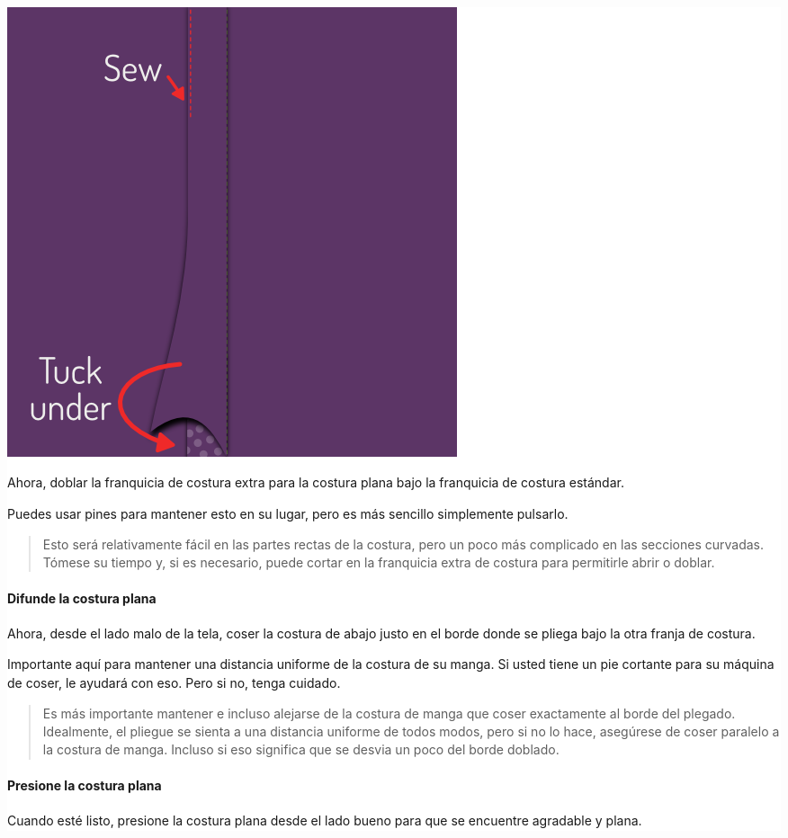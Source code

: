 ![Plegar bajo la costura extra](15b.png)

Ahora, doblar la franquicia de costura extra para la costura plana bajo la franquicia de costura estándar.

Puedes usar pines para mantener esto en su lugar, pero es más sencillo simplemente pulsarlo.

> Esto será relativamente fácil en las partes rectas de la costura, pero un poco más complicado en las secciones curvadas. Tómese su tiempo y, si es necesario, puede cortar en la franquicia extra de costura para permitirle abrir o doblar.

#### Difunde la costura plana

Ahora, desde el lado malo de la tela, coser la costura de abajo justo en el borde donde se pliega bajo la otra franja de costura.

Importante aquí para mantener una distancia uniforme de la costura de su manga. Si usted tiene un pie cortante para su máquina de coser, le ayudará con eso. Pero si no, tenga cuidado.

> Es más importante mantener e incluso alejarse de la costura de manga que coser exactamente al borde del plegado. Idealmente, el pliegue se sienta a una distancia uniforme de todos modos, pero si no lo hace, asegúrese de coser paralelo a la costura de manga. Incluso si eso significa que se desvia un poco del borde doblado.

#### Presione la costura plana

Cuando esté listo, presione la costura plana desde el lado bueno para que se encuentre agradable y plana.
